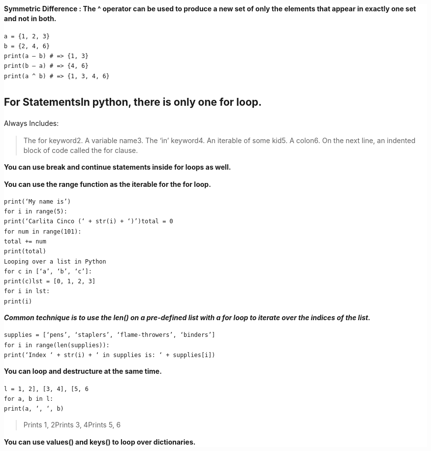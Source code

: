 **Symmetric Difference : The ^ operator can be used to produce a new set of only the elements that appear in exactly one set and not in both.**

```text
a = {1, 2, 3}
b = {2, 4, 6}
print(a — b) # => {1, 3}
print(b — a) # => {4, 6}
print(a ^ b) # => {1, 3, 4, 6}
```

## **For StatementsIn python, there is only one for loop.**

Always Includes:

> The for keyword2. A variable name3. The ‘in’ keyword4. An iterable of some kid5. A colon6. On the next line, an indented block of code called the for clause.

**You can use break and continue statements inside for loops as well.**

**You can use the range function as the iterable for the for loop.**

```text
print(‘My name is’)
for i in range(5):
print(‘Carlita Cinco (‘ + str(i) + ‘)’)total = 0
for num in range(101):
total += num
print(total)
Looping over a list in Python
for c in [‘a’, ‘b’, ‘c’]:
print(c)lst = [0, 1, 2, 3]
for i in lst:
print(i)
```

_**Common technique is to use the len\(\) on a pre-defined list with a for loop to iterate over the indices of the list.**_

```text
supplies = [‘pens’, ‘staplers’, ‘flame-throwers’, ‘binders’]
for i in range(len(supplies)):
print(‘Index ‘ + str(i) + ‘ in supplies is: ‘ + supplies[i])

```

**You can loop and destructure at the same time.**

```text
l = 1, 2], [3, 4], [5, 6
for a, b in l:
print(a, ‘, ‘, b)
```

> Prints 1, 2Prints 3, 4Prints 5, 6

**You can use values\(\) and keys\(\) to loop over dictionaries.**
